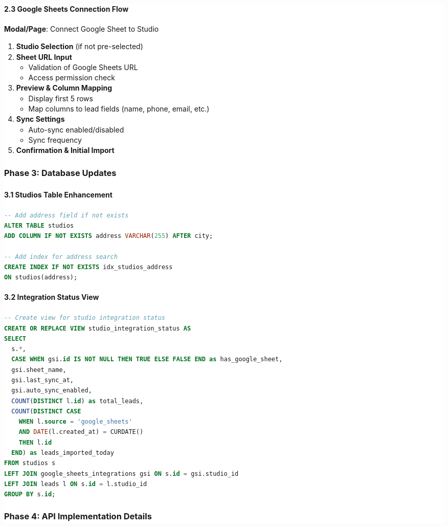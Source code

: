 #### 2.3 Google Sheets Connection Flow
**Modal/Page**: Connect Google Sheet to Studio

1. **Studio Selection** (if not pre-selected)
2. **Sheet URL Input**
   - Validation of Google Sheets URL
   - Access permission check
3. **Preview & Column Mapping**
   - Display first 5 rows
   - Map columns to lead fields (name, phone, email, etc.)
4. **Sync Settings**
   - Auto-sync enabled/disabled
   - Sync frequency
5. **Confirmation & Initial Import**

### Phase 3: Database Updates

#### 3.1 Studios Table Enhancement
```sql
-- Add address field if not exists
ALTER TABLE studios 
ADD COLUMN IF NOT EXISTS address VARCHAR(255) AFTER city;

-- Add index for address search
CREATE INDEX IF NOT EXISTS idx_studios_address 
ON studios(address);
```

#### 3.2 Integration Status View
```sql
-- Create view for studio integration status
CREATE OR REPLACE VIEW studio_integration_status AS
SELECT 
  s.*,
  CASE WHEN gsi.id IS NOT NULL THEN TRUE ELSE FALSE END as has_google_sheet,
  gsi.sheet_name,
  gsi.last_sync_at,
  gsi.auto_sync_enabled,
  COUNT(DISTINCT l.id) as total_leads,
  COUNT(DISTINCT CASE 
    WHEN l.source = 'google_sheets' 
    AND DATE(l.created_at) = CURDATE() 
    THEN l.id 
  END) as leads_imported_today
FROM studios s
LEFT JOIN google_sheets_integrations gsi ON s.id = gsi.studio_id
LEFT JOIN leads l ON s.id = l.studio_id
GROUP BY s.id;
```

### Phase 4: API Implementation Details
